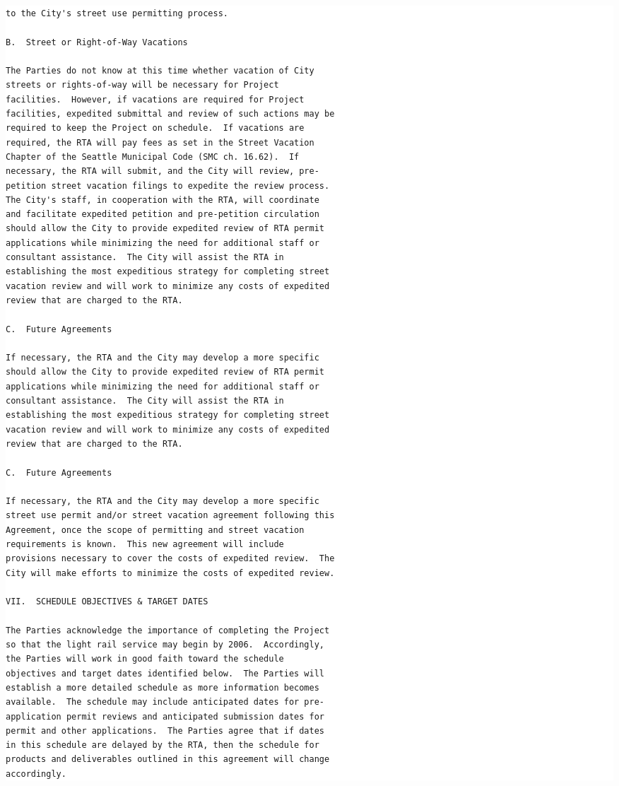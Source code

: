     to the City's street use permitting process.  
  
    B.  Street or Right-of-Way Vacations  
  
    The Parties do not know at this time whether vacation of City  
    streets or rights-of-way will be necessary for Project  
    facilities.  However, if vacations are required for Project  
    facilities, expedited submittal and review of such actions may be  
    required to keep the Project on schedule.  If vacations are  
    required, the RTA will pay fees as set in the Street Vacation  
    Chapter of the Seattle Municipal Code (SMC ch. 16.62).  If  
    necessary, the RTA will submit, and the City will review, pre-  
    petition street vacation filings to expedite the review process.  
    The City's staff, in cooperation with the RTA, will coordinate  
    and facilitate expedited petition and pre-petition circulation  
    should allow the City to provide expedited review of RTA permit  
    applications while minimizing the need for additional staff or  
    consultant assistance.  The City will assist the RTA in  
    establishing the most expeditious strategy for completing street  
    vacation review and will work to minimize any costs of expedited  
    review that are charged to the RTA.  
  
    C.  Future Agreements  
  
    If necessary, the RTA and the City may develop a more specific  
    should allow the City to provide expedited review of RTA permit  
    applications while minimizing the need for additional staff or  
    consultant assistance.  The City will assist the RTA in  
    establishing the most expeditious strategy for completing street  
    vacation review and will work to minimize any costs of expedited  
    review that are charged to the RTA.  
  
    C.  Future Agreements  
  
    If necessary, the RTA and the City may develop a more specific  
    street use permit and/or street vacation agreement following this  
    Agreement, once the scope of permitting and street vacation  
    requirements is known.  This new agreement will include  
    provisions necessary to cover the costs of expedited review.  The  
    City will make efforts to minimize the costs of expedited review.  
  
    VII.  SCHEDULE OBJECTIVES & TARGET DATES  
  
    The Parties acknowledge the importance of completing the Project  
    so that the light rail service may begin by 2006.  Accordingly,  
    the Parties will work in good faith toward the schedule  
    objectives and target dates identified below.  The Parties will  
    establish a more detailed schedule as more information becomes  
    available.  The schedule may include anticipated dates for pre-  
    application permit reviews and anticipated submission dates for  
    permit and other applications.  The Parties agree that if dates  
    in this schedule are delayed by the RTA, then the schedule for  
    products and deliverables outlined in this agreement will change  
    accordingly.  
  